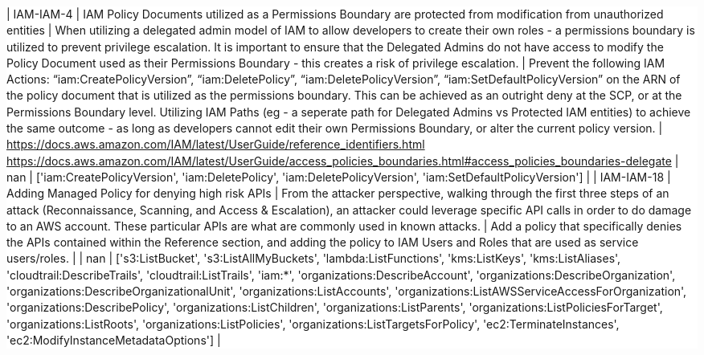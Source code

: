 | IAM-IAM-4    | IAM Policy Documents utilized as a Permissions Boundary are protected from modification from unauthorized entities                                    | When utilizing a delegated admin model of IAM to allow developers to create their own roles - a permissions boundary is utilized to prevent privilege escalation. It is important to ensure that the Delegated Admins do not have access to modify the Policy Document used as their Permissions Boundary - this creates a risk of privilege escalation.                                                                       | Prevent the following IAM Actions: “iam:CreatePolicyVersion”, “iam:DeletePolicy”, “iam:DeletePolicyVersion”, “iam:SetDefaultPolicyVersion” on the ARN of the policy document that is utilized as the permissions boundary. This can be achieved as an outright deny at the SCP, or at the Permissions Boundary level. Utilizing IAM Paths (eg - a seperate path for Delegated Admins vs Protected IAM entities) to achieve the same outcome - as long as developers cannot edit their own Permissions Boundary, or alter the current policy version. | https://docs.aws.amazon.com/IAM/latest/UserGuide/reference_identifiers.html https://docs.aws.amazon.com/IAM/latest/UserGuide/access_policies_boundaries.html#access_policies_boundaries-delegate                                                                                             | nan      | ['iam:CreatePolicyVersion', 'iam:DeletePolicy', 'iam:DeletePolicyVersion', 'iam:SetDefaultPolicyVersion']                                                                                                                                                                                                                                                                                                                                                                                                                                                                                                                                                                                                                                                           |
| IAM-IAM-18   | Adding Managed Policy for denying high risk APIs                                                                                                      | From the attacker perspective, walking through the first three steps of an attack (Reconnaissance, Scanning, and Access & Escalation), an attacker could leverage specific API calls in order to do damage to an AWS account. These particular APIs are what are commonly used in known attacks.                                                                                                                               | Add a policy that specifically denies the APIs contained within the Reference section, and adding the policy to IAM Users and Roles that are used as service users/roles.                                                                                                                                                                                                                                                                                                                                                                            |                                                                                                                                                                                                                                                                                              | nan      | ['s3:ListBucket', 's3:ListAllMyBuckets', 'lambda:ListFunctions', 'kms:ListKeys', 'kms:ListAliases', 'cloudtrail:DescribeTrails', 'cloudtrail:ListTrails', 'iam:*', 'organizations:DescribeAccount', 'organizations:DescribeOrganization', 'organizations:DescribeOrganizationalUnit', 'organizations:ListAccounts', 'organizations:ListAWSServiceAccessForOrganization', 'organizations:DescribePolicy', 'organizations:ListChildren', 'organizations:ListParents', 'organizations:ListPoliciesForTarget', 'organizations:ListRoots', 'organizations:ListPolicies', 'organizations:ListTargetsForPolicy', 'ec2:TerminateInstances', 'ec2:ModifyInstanceMetadataOptions']                                                                                            |